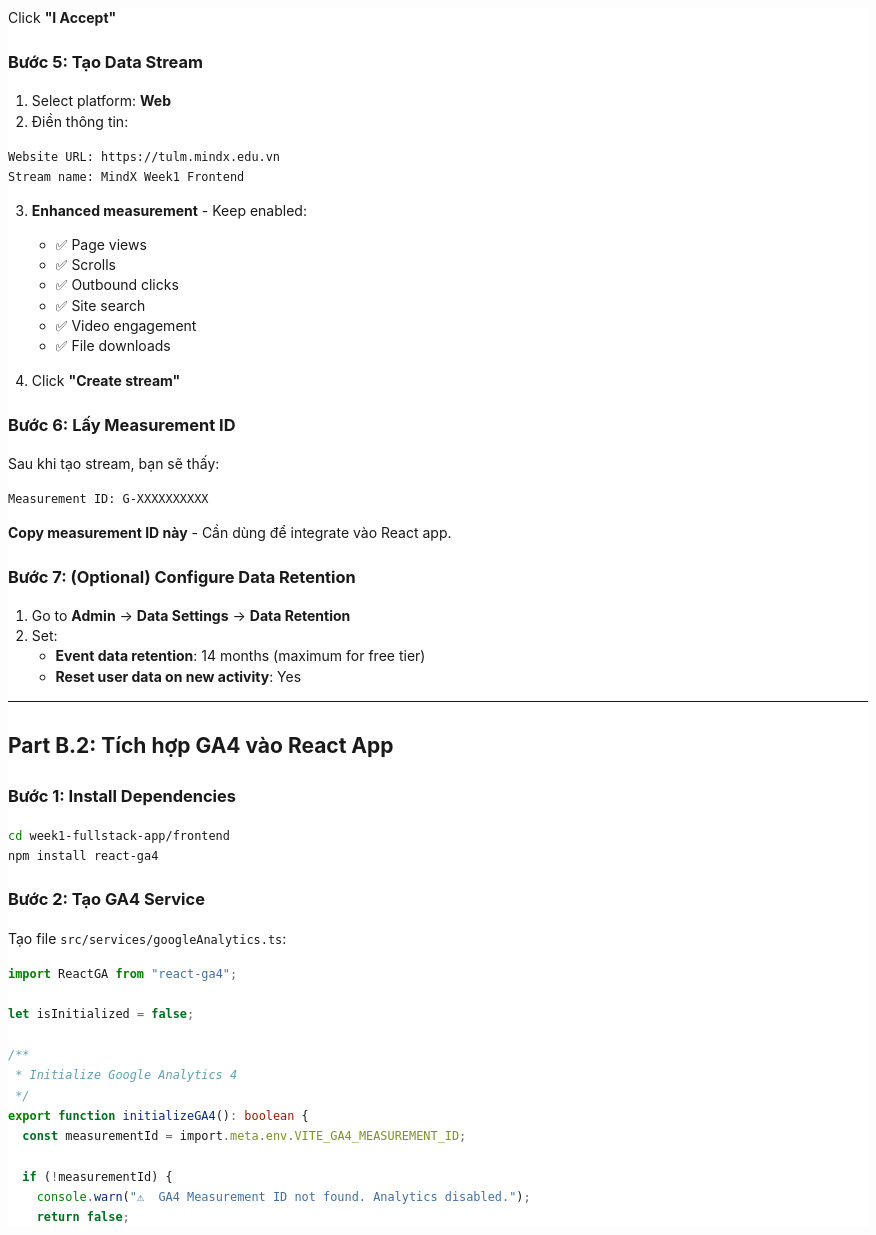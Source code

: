 Click **"I Accept"**

### Bước 5: Tạo Data Stream

1. Select platform: **Web**
2. Điền thông tin:

```
Website URL: https://tulm.mindx.edu.vn
Stream name: MindX Week1 Frontend
```

3. **Enhanced measurement** - Keep enabled:

   - ✅ Page views
   - ✅ Scrolls
   - ✅ Outbound clicks
   - ✅ Site search
   - ✅ Video engagement
   - ✅ File downloads

4. Click **"Create stream"**

### Bước 6: Lấy Measurement ID

Sau khi tạo stream, bạn sẽ thấy:

```
Measurement ID: G-XXXXXXXXXX
```

**Copy measurement ID này** - Cần dùng để integrate vào React app.

### Bước 7: (Optional) Configure Data Retention

1. Go to **Admin** → **Data Settings** → **Data Retention**
2. Set:
   - **Event data retention**: 14 months (maximum for free tier)
   - **Reset user data on new activity**: Yes

---

## Part B.2: Tích hợp GA4 vào React App

### Bước 1: Install Dependencies

```bash
cd week1-fullstack-app/frontend
npm install react-ga4
```

### Bước 2: Tạo GA4 Service

Tạo file `src/services/googleAnalytics.ts`:

```typescript
import ReactGA from "react-ga4";

let isInitialized = false;

/**
 * Initialize Google Analytics 4
 */
export function initializeGA4(): boolean {
  const measurementId = import.meta.env.VITE_GA4_MEASUREMENT_ID;

  if (!measurementId) {
    console.warn("⚠️  GA4 Measurement ID not found. Analytics disabled.");
    return false;
```